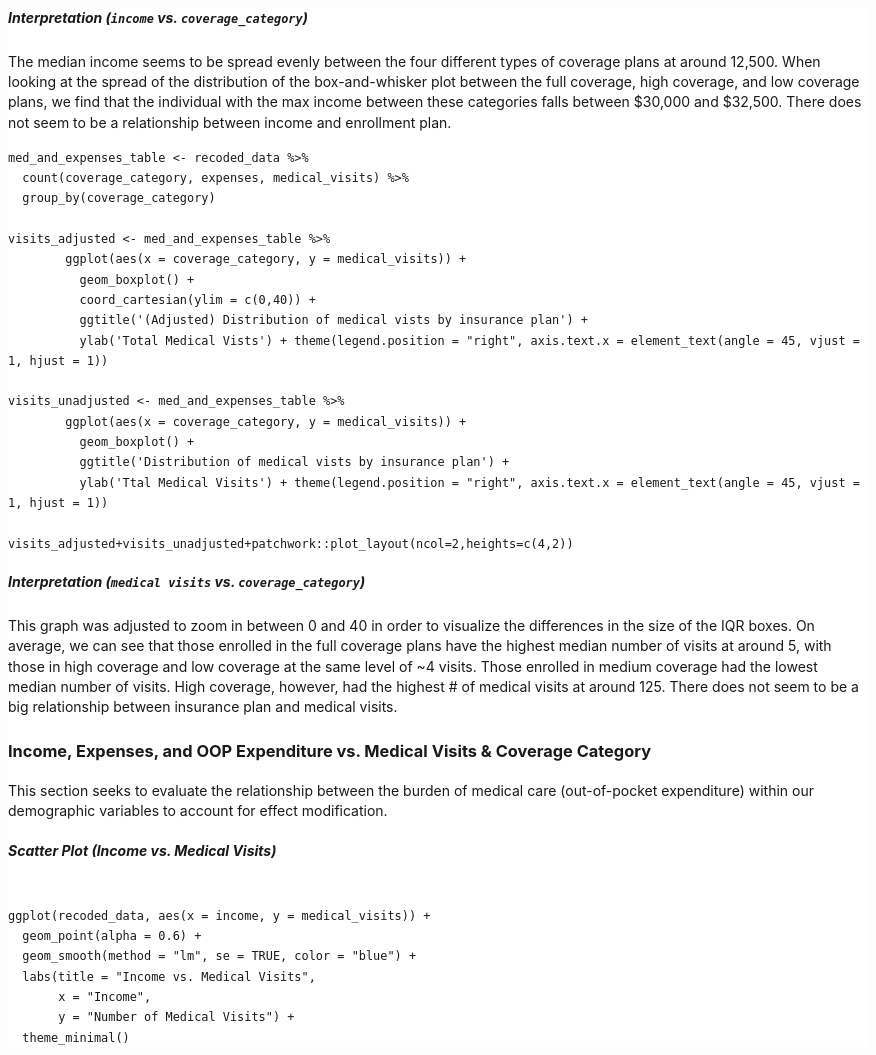 ##### Interpretation (`income` vs. `coverage_category`)

The median income seems to be spread evenly between the four different types of coverage plans at around 12,500. When looking at the spread of the distribution of the box-and-whisker plot between the full coverage, high coverage, and low coverage plans, we find that the individual with the max income between these categories falls between \$30,000 and \$32,500. There does not seem to be a relationship between income and enrollment plan.

```{r Continuous Variable Visualization, echo=FALSE}
med_and_expenses_table <- recoded_data %>%
  count(coverage_category, expenses, medical_visits) %>%
  group_by(coverage_category)

visits_adjusted <- med_and_expenses_table %>% 
        ggplot(aes(x = coverage_category, y = medical_visits)) +
          geom_boxplot() + 
          coord_cartesian(ylim = c(0,40)) +
          ggtitle('(Adjusted) Distribution of medical vists by insurance plan') +
          ylab('Total Medical Vists') + theme(legend.position = "right", axis.text.x = element_text(angle = 45, vjust = 1, hjust = 1))

visits_unadjusted <- med_and_expenses_table %>% 
        ggplot(aes(x = coverage_category, y = medical_visits)) +
          geom_boxplot() + 
          ggtitle('Distribution of medical vists by insurance plan') +
          ylab('Ttal Medical Visits') + theme(legend.position = "right", axis.text.x = element_text(angle = 45, vjust = 1, hjust = 1))

visits_adjusted+visits_unadjusted+patchwork::plot_layout(ncol=2,heights=c(4,2))
```

##### Interpretation (`medical visits` vs. `coverage_category`)

This graph was adjusted to zoom in between 0 and 40 in order to visualize the differences in the size of the IQR boxes. On average, we can see that those enrolled in the full coverage plans have the highest median number of visits at around 5, with those in high coverage and low coverage at the same level of \~4 visits. Those enrolled in medium coverage had the lowest median number of visits. High coverage, however, had the highest \# of medical visits at around 125. There does not seem to be a big relationship between insurance plan and medical visits.

### Income, Expenses, and OOP Expenditure vs. Medical Visits & Coverage Category

This section seeks to evaluate the relationship between the burden of medical care (out-of-pocket expenditure) within our demographic variables to account for effect modification.

##### Scatter Plot (Income vs. Medical Visits)

```{r Income vs. Medical Visits, echo=FALSE, message=FALSE, results='hide'}

ggplot(recoded_data, aes(x = income, y = medical_visits)) +
  geom_point(alpha = 0.6) +
  geom_smooth(method = "lm", se = TRUE, color = "blue") +
  labs(title = "Income vs. Medical Visits",
       x = "Income",
       y = "Number of Medical Visits") +
  theme_minimal() 
```
